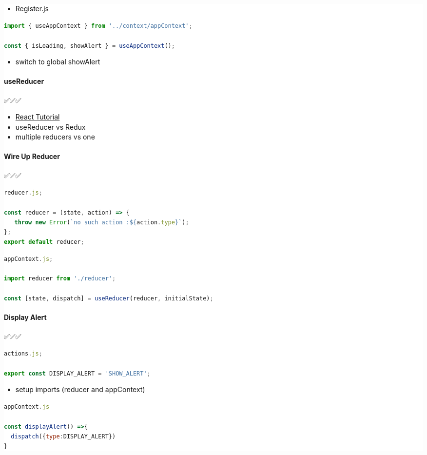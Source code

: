 -  Register.js

```js
import { useAppContext } from '../context/appContext';

const { isLoading, showAlert } = useAppContext();
```

-  switch to global showAlert

#### useReducer

✅✅✅

-  [React Tutorial](https://youtu.be/iZhV0bILFb0)
-  useReducer vs Redux
-  multiple reducers vs one

#### Wire Up Reducer

✅✅✅

```js
reducer.js;

const reducer = (state, action) => {
   throw new Error(`no such action :${action.type}`);
};
export default reducer;
```

```js
appContext.js;

import reducer from './reducer';

const [state, dispatch] = useReducer(reducer, initialState);
```

#### Display Alert

✅✅✅

```js
actions.js;

export const DISPLAY_ALERT = 'SHOW_ALERT';
```

-  setup imports (reducer and appContext)

```js
appContext.js

const displayAlert() =>{
  dispatch({type:DISPLAY_ALERT})
}

```
